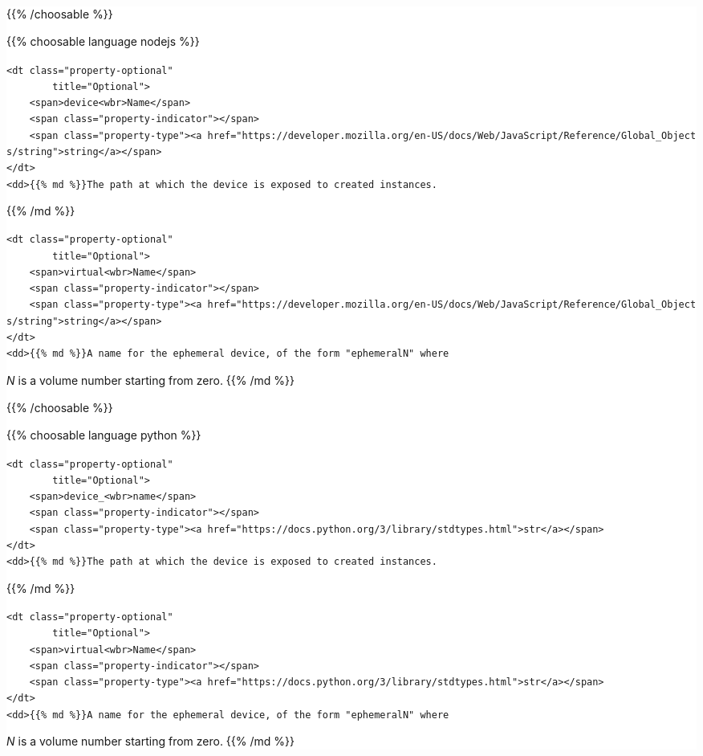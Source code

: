 </dl>
{{% /choosable %}}


{{% choosable language nodejs %}}
<dl class="resources-properties">

    <dt class="property-optional"
            title="Optional">
        <span>device<wbr>Name</span>
        <span class="property-indicator"></span>
        <span class="property-type"><a href="https://developer.mozilla.org/en-US/docs/Web/JavaScript/Reference/Global_Objects/string">string</a></span>
    </dt>
    <dd>{{% md %}}The path at which the device is exposed to created instances.
{{% /md %}}</dd>

    <dt class="property-optional"
            title="Optional">
        <span>virtual<wbr>Name</span>
        <span class="property-indicator"></span>
        <span class="property-type"><a href="https://developer.mozilla.org/en-US/docs/Web/JavaScript/Reference/Global_Objects/string">string</a></span>
    </dt>
    <dd>{{% md %}}A name for the ephemeral device, of the form "ephemeralN" where
*N* is a volume number starting from zero.
{{% /md %}}</dd>

</dl>
{{% /choosable %}}


{{% choosable language python %}}
<dl class="resources-properties">

    <dt class="property-optional"
            title="Optional">
        <span>device_<wbr>name</span>
        <span class="property-indicator"></span>
        <span class="property-type"><a href="https://docs.python.org/3/library/stdtypes.html">str</a></span>
    </dt>
    <dd>{{% md %}}The path at which the device is exposed to created instances.
{{% /md %}}</dd>

    <dt class="property-optional"
            title="Optional">
        <span>virtual<wbr>Name</span>
        <span class="property-indicator"></span>
        <span class="property-type"><a href="https://docs.python.org/3/library/stdtypes.html">str</a></span>
    </dt>
    <dd>{{% md %}}A name for the ephemeral device, of the form "ephemeralN" where
*N* is a volume number starting from zero.
{{% /md %}}</dd>
